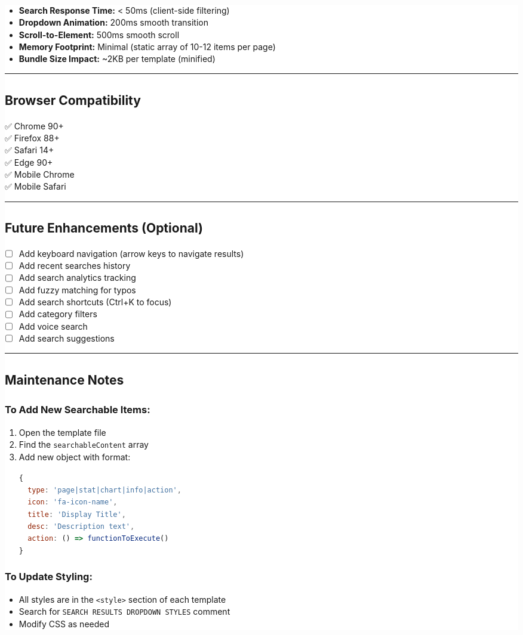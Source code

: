 - **Search Response Time:** < 50ms (client-side filtering)
- **Dropdown Animation:** 200ms smooth transition
- **Scroll-to-Element:** 500ms smooth scroll
- **Memory Footprint:** Minimal (static array of 10-12 items per page)
- **Bundle Size Impact:** ~2KB per template (minified)

---

## Browser Compatibility

✅ Chrome 90+  
✅ Firefox 88+  
✅ Safari 14+  
✅ Edge 90+  
✅ Mobile Chrome  
✅ Mobile Safari  

---

## Future Enhancements (Optional)

- [ ] Add keyboard navigation (arrow keys to navigate results)
- [ ] Add recent searches history
- [ ] Add search analytics tracking
- [ ] Add fuzzy matching for typos
- [ ] Add search shortcuts (Ctrl+K to focus)
- [ ] Add category filters
- [ ] Add voice search
- [ ] Add search suggestions

---

## Maintenance Notes

### To Add New Searchable Items:
1. Open the template file
2. Find the `searchableContent` array
3. Add new object with format:
   ```javascript
   { 
     type: 'page|stat|chart|info|action', 
     icon: 'fa-icon-name', 
     title: 'Display Title', 
     desc: 'Description text', 
     action: () => functionToExecute() 
   }
   ```

### To Update Styling:
- All styles are in the `<style>` section of each template
- Search for `SEARCH RESULTS DROPDOWN STYLES` comment
- Modify CSS as needed
